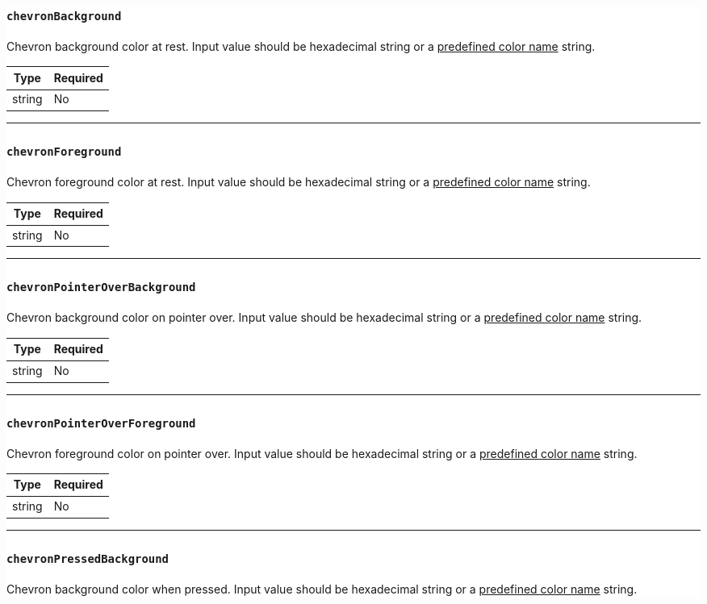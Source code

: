 
### `chevronBackground`

Chevron background color at rest. Input value should be hexadecimal string or a [predefined color name](https://docs.microsoft.com/en-us/windows/winui/api/microsoft.ui.colors?view=winui-3.0) string.

| Type   | Required |
| ------ | -------- |
| string | No       |

---

### `chevronForeground`

Chevron foreground color at rest. Input value should be hexadecimal string or a [predefined color name](https://docs.microsoft.com/en-us/windows/winui/api/microsoft.ui.colors?view=winui-3.0) string.

| Type   | Required |
| ------ | -------- |
| string | No       |

---

### `chevronPointerOverBackground`

Chevron background color on pointer over. Input value should be hexadecimal string or a [predefined color name](https://docs.microsoft.com/en-us/windows/winui/api/microsoft.ui.colors?view=winui-3.0) string.

| Type   | Required |
| ------ | -------- |
| string | No       |

---

### `chevronPointerOverForeground`

Chevron foreground color on pointer over. Input value should be hexadecimal string or a [predefined color name](https://docs.microsoft.com/en-us/windows/winui/api/microsoft.ui.colors?view=winui-3.0) string.

| Type   | Required |
| ------ | -------- |
| string | No       |

---

### `chevronPressedBackground`

Chevron background color when pressed. Input value should be hexadecimal string or a [predefined color name](https://docs.microsoft.com/en-us/windows/winui/api/microsoft.ui.colors?view=winui-3.0) string.
